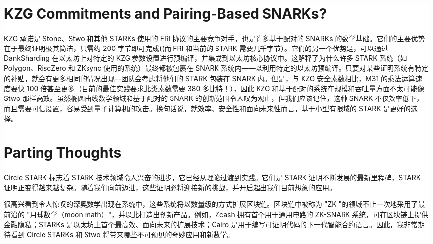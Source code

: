 # **KZG Commitments and Pairing-Based SNARKs?**

KZG 承诺是 Stone、Stwo 和其他 STARKs 使用的 FRI 协议的主要竞争对手，也是许多基于配对的 SNARKs 的数学基础。它们的主要优势在于最终证明极其简洁，只需约 200 字节即可完成((而 FRI 和当前的 STARK 需要几千字节）。它们的另一个优势是，可以通过 DankSharding 在以太坊上对特定的 KZG 参数设置进行预编译，并集成到以太坊核心协议中。这解释了为什么许多 STARK 系统（如 Polygon、RiscZero 和 ZKsync 使用的系统）最终都被包裹在 SNARK 系统内——以利用特定的以太坊预编译。只要对某些证明系统有特定的补贴，就会有更多相同的情况出现--团队会考虑将他们的 STARK 包装在 SNARK 内。但是，与 KZG 安全素数相比，M31 的乘法运算速度要快 100 倍甚至更多（目前的最佳实践要求此类素数需要 380 多比特！），因此 KZG 和基于配对的系统在规模和吞吐量方面不太可能像 Stwo 那样高效。虽然椭圆曲线数学领域和基于配对的 SNARK 的创新范围令人叹为观止，但我们应该记住，这种 SNARK 不仅效率低下，而且需要可信设置，容易受到量子计算机的攻击。换句话说，就效率、安全性和面向未来性而言，基于小型有限域的 STARK 是更好的选择。

# **Parting Thoughts**

Circle STARK 标志着 STARK 技术领域令人兴奋的进步，它已经从理论过渡到实践。它们是 STARK 证明不断发展的最新里程碑，STARK 证明正变得越来越复杂。随着我们向前迈进，这些证明必将迎接新的挑战，并开启超出我们目前想象的应用。

很高兴看到令人惊叹的深奥数学出现在系统中，这些系统将以数量级的方式扩展区块链。区块链中被称为 "ZK "的领域不止一次地采用了最前沿的 "月球数学（moon math）"，并以此打造出创新产品。例如，Zcash 拥有首个用于通用电路的 ZK-SNARK 系统，可在区块链上提供金融隐私；STARKs 是以太坊上首个最高效、面向未来的扩展技术；Cairo 是用于编写可证明代码的下一代智能合约语言。因此，我非常期待看到 Circle STARKs 和 Stwo 将带来哪些不可预见的奇妙应用和新数学。